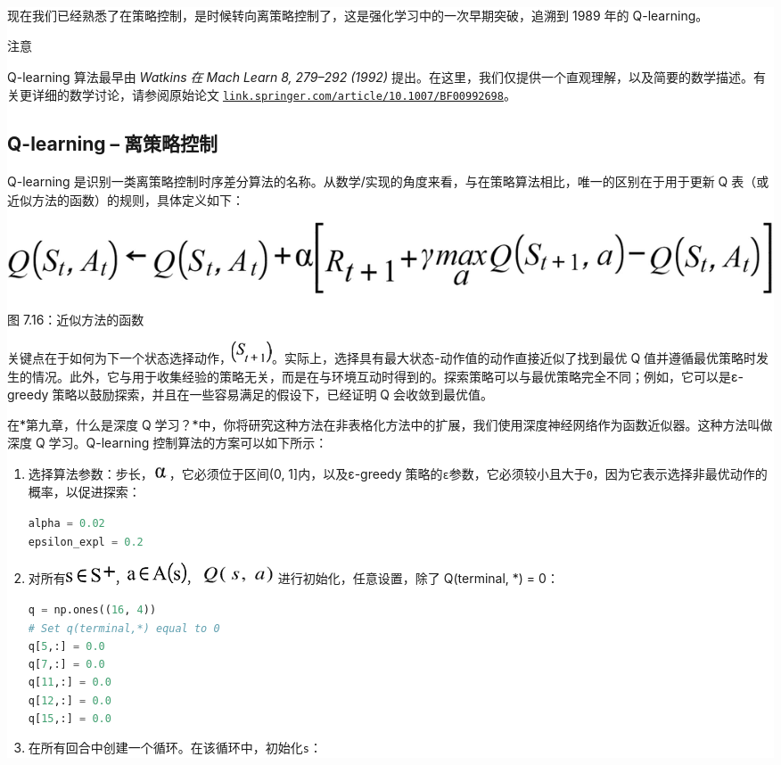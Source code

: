 现在我们已经熟悉了在策略控制，是时候转向离策略控制了，这是强化学习中的一次早期突破，追溯到 1989 年的 Q-learning。

注意

Q-learning 算法最早由 *Watkins 在 Mach Learn 8, 279–292 (1992)* 提出。在这里，我们仅提供一个直观理解，以及简要的数学描述。有关更详细的数学讨论，请参阅原始论文 [`link.springer.com/article/10.1007/BF00992698`](https://link.springer.com/article/10.1007/BF00992698)。

## Q-learning – 离策略控制

Q-learning 是识别一类离策略控制时序差分算法的名称。从数学/实现的角度来看，与在策略算法相比，唯一的区别在于用于更新 Q 表（或近似方法的函数）的规则，具体定义如下：

![图 7.16：近似方法的函数](img/B16182_07_16.jpg)

图 7.16：近似方法的函数

关键点在于如何为下一个状态选择动作，![a](img/B16182_07_16a.png)。实际上，选择具有最大状态-动作值的动作直接近似了找到最优 Q 值并遵循最优策略时发生的情况。此外，它与用于收集经验的策略无关，而是在与环境互动时得到的。探索策略可以与最优策略完全不同；例如，它可以是ε-greedy 策略以鼓励探索，并且在一些容易满足的假设下，已经证明 Q 会收敛到最优值。

在*第九章，什么是深度 Q 学习？*中，你将研究这种方法在非表格化方法中的扩展，我们使用深度神经网络作为函数近似器。这种方法叫做深度 Q 学习。Q-learning 控制算法的方案可以如下所示：

1.  选择算法参数：步长，![d](img/B16182_07_16b.png)，它必须位于区间(0, 1]内，以及ε-greedy 策略的`ε`参数，它必须较小且大于`0`，因为它表示选择非最优动作的概率，以促进探索：

    ```py
    alpha = 0.02
    epsilon_expl = 0.2
    ```

1.  对所有![c](img/B16182_07_16d.png)，![e](img/B16182_07_16e.png)，![b](img/B16182_07_16c.png)进行初始化，任意设置，除了 Q(terminal, *) = 0：

    ```py
    q = np.ones((16, 4))
    # Set q(terminal,*) equal to 0
    q[5,:] = 0.0
    q[7,:] = 0.0
    q[11,:] = 0.0
    q[12,:] = 0.0
    q[15,:] = 0.0
    ```

1.  在所有回合中创建一个循环。在该循环中，初始化`s`：
